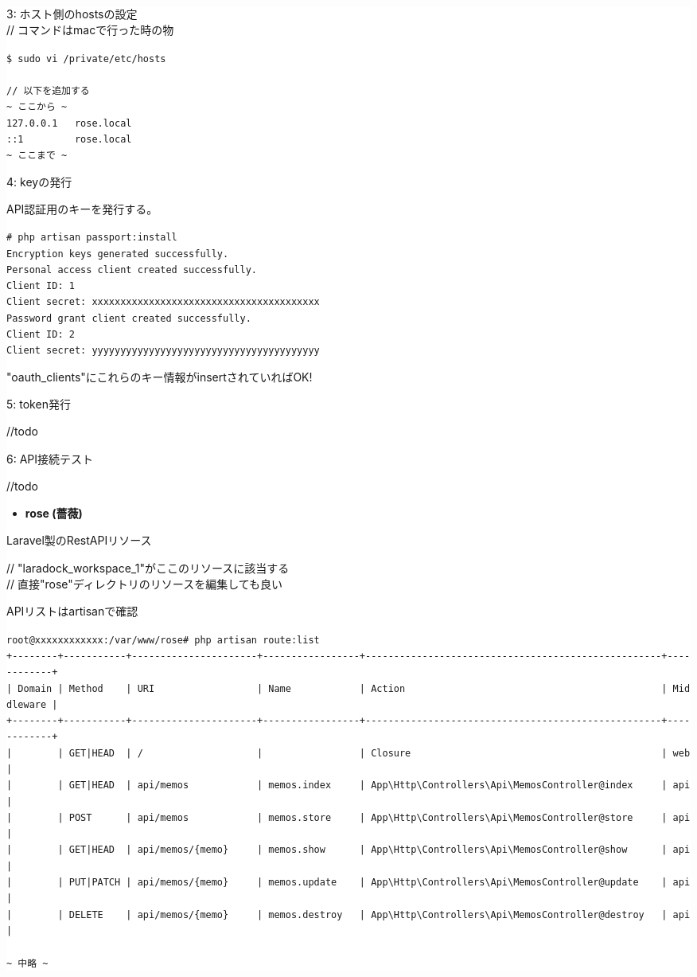 3: ホスト側のhostsの設定  
// コマンドはmacで行った時の物

```
$ sudo vi /private/etc/hosts

// 以下を追加する
~ ここから ~
127.0.0.1   rose.local
::1         rose.local
~ ここまで ~
```

4: keyの発行

API認証用のキーを発行する。

```
# php artisan passport:install
Encryption keys generated successfully.
Personal access client created successfully.
Client ID: 1
Client secret: xxxxxxxxxxxxxxxxxxxxxxxxxxxxxxxxxxxxxxxx
Password grant client created successfully.
Client ID: 2
Client secret: yyyyyyyyyyyyyyyyyyyyyyyyyyyyyyyyyyyyyyyy
```
"oauth_clients"にこれらのキー情報がinsertされていればOK!

5: token発行

//todo

6: API接続テスト

//todo

- **rose (薔薇)**

Laravel製のRestAPIリソース  

// "laradock_workspace_1"がここのリソースに該当する  
// 直接"rose"ディレクトリのリソースを編集しても良い

APIリストはartisanで確認

```
root@xxxxxxxxxxxx:/var/www/rose# php artisan route:list
+--------+-----------+----------------------+-----------------+----------------------------------------------------+------------+
| Domain | Method    | URI                  | Name            | Action                                             | Middleware |
+--------+-----------+----------------------+-----------------+----------------------------------------------------+------------+
|        | GET|HEAD  | /                    |                 | Closure                                            | web        |
|        | GET|HEAD  | api/memos            | memos.index     | App\Http\Controllers\Api\MemosController@index     | api        |
|        | POST      | api/memos            | memos.store     | App\Http\Controllers\Api\MemosController@store     | api        |
|        | GET|HEAD  | api/memos/{memo}     | memos.show      | App\Http\Controllers\Api\MemosController@show      | api        |
|        | PUT|PATCH | api/memos/{memo}     | memos.update    | App\Http\Controllers\Api\MemosController@update    | api        |
|        | DELETE    | api/memos/{memo}     | memos.destroy   | App\Http\Controllers\Api\MemosController@destroy   | api        |

~ 中略 ~

```